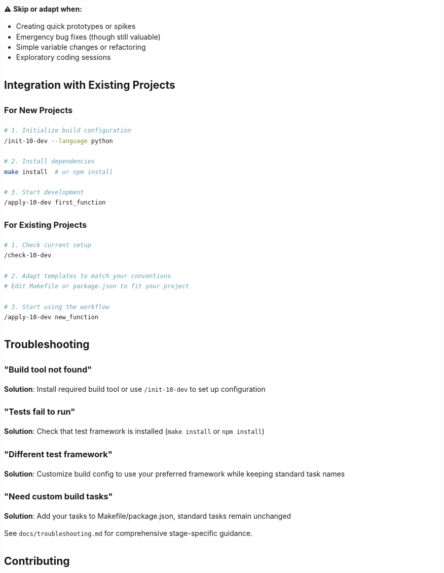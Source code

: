 ⚠️ **Skip or adapt when:**
- Creating quick prototypes or spikes
- Emergency bug fixes (though still valuable)
- Simple variable changes or refactoring
- Exploratory coding sessions

## Integration with Existing Projects

### For New Projects
```bash
# 1. Initialize build configuration
/init-10-dev --language python

# 2. Install dependencies
make install  # or npm install

# 3. Start development
/apply-10-dev first_function
```

### For Existing Projects
```bash
# 1. Check current setup
/check-10-dev

# 2. Adapt templates to match your conventions
# Edit Makefile or package.json to fit your project

# 3. Start using the workflow
/apply-10-dev new_function
```

## Troubleshooting

### "Build tool not found"
**Solution**: Install required build tool or use `/init-10-dev` to set up configuration

### "Tests fail to run"
**Solution**: Check that test framework is installed (`make install` or `npm install`)

### "Different test framework"
**Solution**: Customize build config to use your preferred framework while keeping standard task names

### "Need custom build tasks"
**Solution**: Add your tasks to Makefile/package.json, standard tasks remain unchanged

See `docs/troubleshooting.md` for comprehensive stage-specific guidance.

## Contributing
